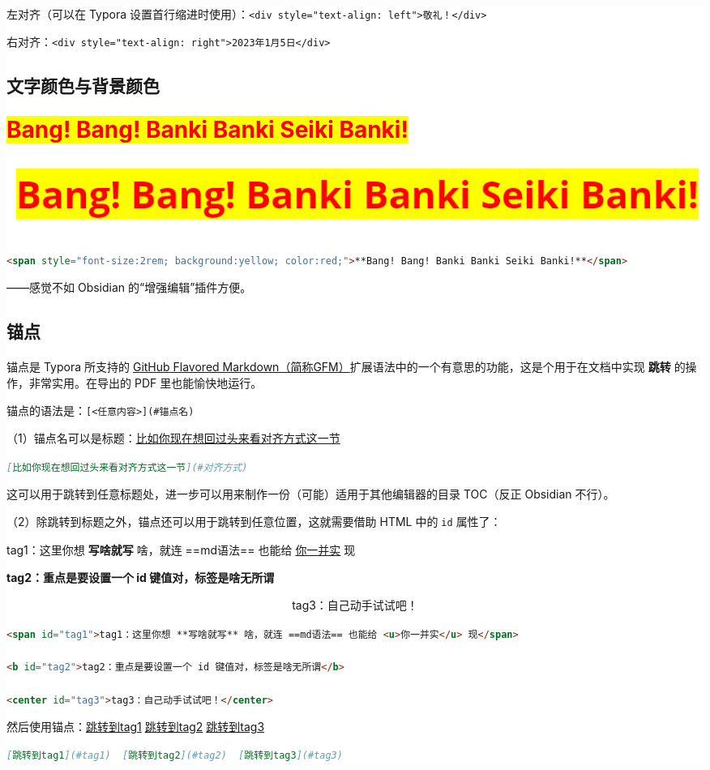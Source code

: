 左对齐（可以在 Typora 设置首行缩进时使用）：`<div style="text-align: left">敬礼！</div>`

右对齐：`<div style="text-align: right">2023年1月5日</div>`

## 文字颜色与背景颜色

<span style="font-size:2rem; background:yellow; color:red;">**Bang! Bang! Banki Banki Seiki Banki!**</span>

![image-20230708205341794](img/image-20230708205341794.png)

```HTML
<span style="font-size:2rem; background:yellow; color:red;">**Bang! Bang! Banki Banki Seiki Banki!**</span>
```

——感觉不如 Obsidian 的“增强编辑”插件方便。

## 锚点

锚点是 Typora 所支持的 [GitHub Flavored Markdown（简称GFM）](https://github.github.com/gfm/)扩展语法中的一个有意思的功能，这是个用于在文档中实现 **跳转** 的操作，非常实用。在导出的 PDF 里也能愉快地运行。

锚点的语法是：`[<任意内容>](#锚点名)`

（1）锚点名可以是标题：[比如你现在想回过头来看对齐方式这一节](#对齐方式)

```markdown
[比如你现在想回过头来看对齐方式这一节](#对齐方式)
```

这可以用于跳转到任意标题处，进一步可以用来制作一份（可能）适用于其他编辑器的目录 TOC（反正 Obsidian 不行）。

（2）除跳转到标题之外，锚点还可以用于跳转到任意位置，这就需要借助 HTML 中的 `id` 属性了：

<span id="tag1">tag1：这里你想 **写啥就写** 啥，就连 ==md语法== 也能给 <u>你一并实</u> 现</span>

<b id="tag2">tag2：重点是要设置一个 id 键值对，标签是啥无所谓</b>

<center id="tag3">tag3：自己动手试试吧！</center>

```html
<span id="tag1">tag1：这里你想 **写啥就写** 啥，就连 ==md语法== 也能给 <u>你一并实</u> 现</span>

<b id="tag2">tag2：重点是要设置一个 id 键值对，标签是啥无所谓</b>

<center id="tag3">tag3：自己动手试试吧！</center>
```

然后使用锚点：[跳转到tag1](#tag1)  [跳转到tag2](#tag2)  [跳转到tag3](#tag3)

```markdown
[跳转到tag1](#tag1)  [跳转到tag2](#tag2)  [跳转到tag3](#tag3)
```
